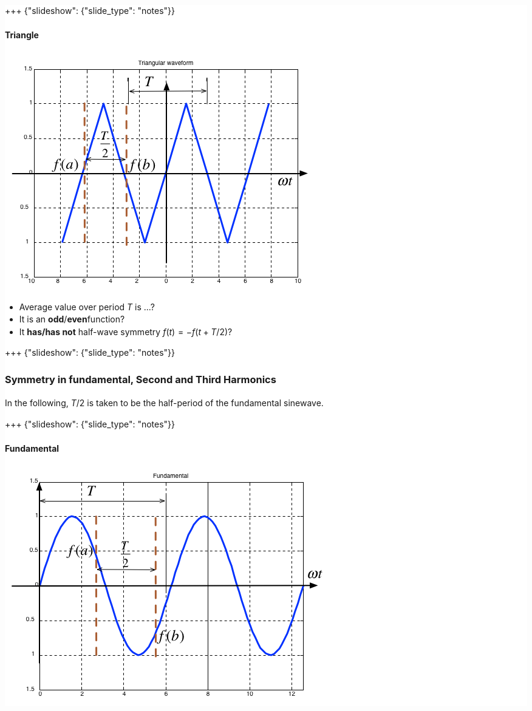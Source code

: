 +++ {"slideshow": {"slide_type": "notes"}}

#### Triangle

<img src="pictures/triangle.png">

* Average value over period $T$ is ...?
* It is an **odd**/**even**function?
* It **has/has not** half-wave symmetry $f(t)=-f(t+T/2)$?

+++ {"slideshow": {"slide_type": "notes"}}

### Symmetry in fundamental, Second and Third Harmonics

In the following, $T/2$ is taken to be the half-period of the fundamental sinewave.

+++ {"slideshow": {"slide_type": "notes"}}

#### Fundamental

<img src="pictures/fundamental.png">
